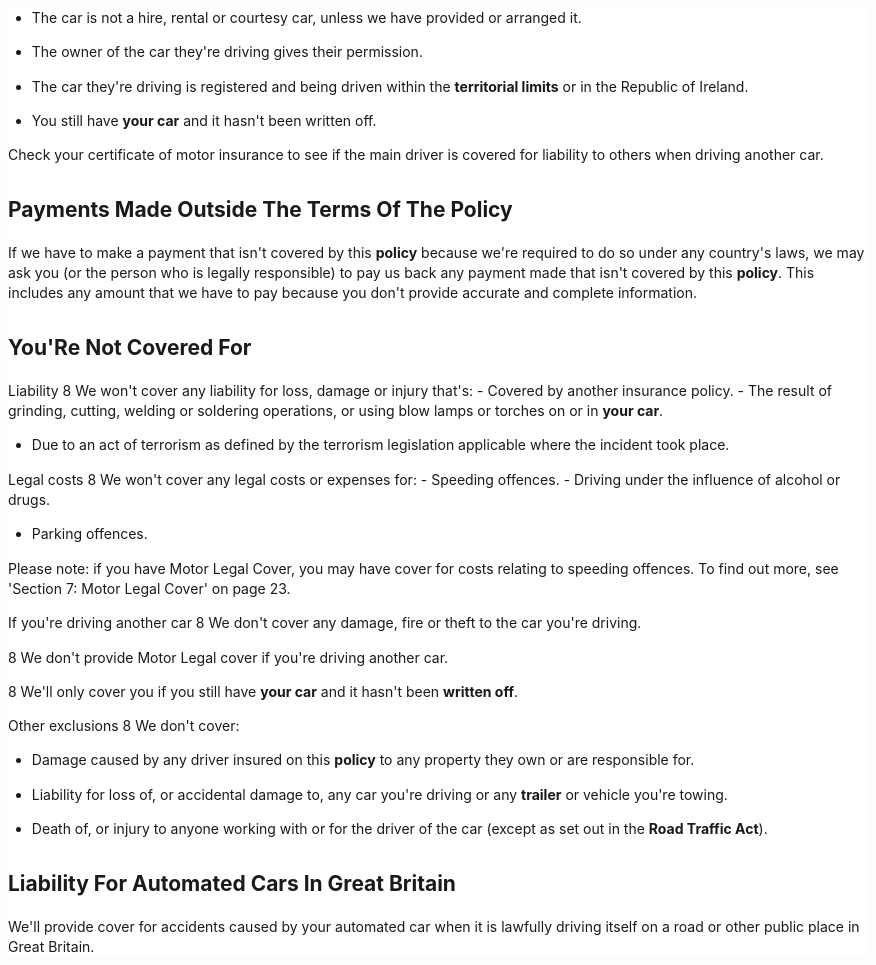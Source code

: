 - The car is not a hire, rental or courtesy car, unless we have provided or arranged it.

- The owner of the car they're driving gives their permission.

- The car they're driving is registered and being driven within the **territorial limits** or in the Republic of Ireland.

- You still have **your car** and it hasn't been written off. 

Check your certificate of motor insurance to see if the main driver is covered for liability to others when driving another car.

## Payments Made Outside The Terms Of The Policy

If we have to make a payment that isn't covered by this **policy** because we're required to do so under any country's laws, we may ask you (or the person who is legally responsible) to pay us back any payment made that isn't covered by this **policy**. This includes any amount that we have to pay because you don't provide accurate and complete information.

## You'Re Not Covered For

Liability 8 We won't cover any liability for loss, damage or injury that's: - Covered by another insurance policy. - The result of grinding, cutting, welding or soldering operations, or using blow lamps or torches on or in **your car**.

- Due to an act of terrorism as defined by the terrorism legislation applicable where the incident took place.

Legal costs 8 We won't cover any legal costs or expenses for: - Speeding offences. - Driving under the influence of alcohol or drugs.

- Parking offences.

Please note: if you have Motor Legal Cover, you may have cover for costs relating to speeding offences. To find out more, see 'Section 7: Motor Legal Cover' on page 23.

If you're driving another car 8 We don't cover any damage, fire or theft to the car you're driving.

8 We don't provide Motor Legal cover if you're driving another car. 

8 We'll only cover you if you still have **your car**
and it hasn't been **written off**. 

Other exclusions 8 We don't cover:
- Damage caused by any driver insured on this **policy** to any property they own or are responsible for.

- Liability for loss of, or accidental damage to, any car you're driving or any **trailer** or vehicle you're towing. 

- Death of, or injury to anyone working with or for the driver of the car (except as set out in the **Road Traffic Act**).

## Liability For Automated Cars In Great Britain

We'll provide cover for accidents caused by your automated car when it is lawfully driving itself on a road or other public place in Great Britain.
